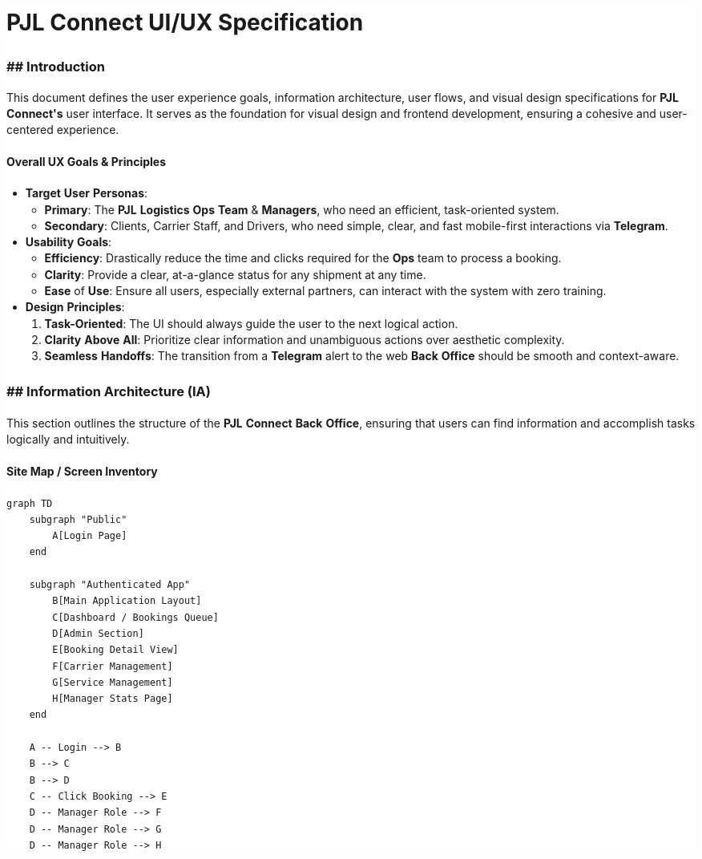 # **PJL Connect UI/UX Specification**

### \#\# Introduction

This document defines the user experience goals, information architecture, user flows, and visual design specifications for **PJL** **Connect's** user interface. It serves as the foundation for visual design and frontend development, ensuring a cohesive and user-centered experience.

#### **Overall** **UX** **Goals** & **Principles**

  * **Target** **User** **Personas**:
      * **Primary**: The **PJL** **Logistics** **Ops** **Team** & **Managers**, who need an efficient, task-oriented system.
      * **Secondary**: Clients, Carrier Staff, and Drivers, who need simple, clear, and fast mobile-first interactions via **Telegram**.
  * **Usability** **Goals**:
      * **Efficiency**: Drastically reduce the time and clicks required for the **Ops** team to process a booking.
      * **Clarity**: Provide a clear, at-a-glance status for any shipment at any time.
      * **Ease** of **Use**: Ensure all users, especially external partners, can interact with the system with zero training.
  * **Design** **Principles**:
    1.  **Task-Oriented**: The UI should always guide the user to the next logical action.
    2.  **Clarity** **Above** **All**: Prioritize clear information and unambiguous actions over aesthetic complexity.
    3.  **Seamless** **Handoffs**: The transition from a **Telegram** alert to the web **Back** **Office** should be smooth and context-aware.

### \#\# Information Architecture (IA)

This section outlines the structure of the **PJL** **Connect** **Back** **Office**, ensuring that users can find information and accomplish tasks logically and intuitively.

#### **Site** **Map** / **Screen** **Inventory**

```mermaid
graph TD
    subgraph "Public"
        A[Login Page]
    end

    subgraph "Authenticated App"
        B[Main Application Layout]
        C[Dashboard / Bookings Queue]
        D[Admin Section]
        E[Booking Detail View]
        F[Carrier Management]
        G[Service Management]
        H[Manager Stats Page]
    end

    A -- Login --> B
    B --> C
    B --> D
    C -- Click Booking --> E
    D -- Manager Role --> F
    D -- Manager Role --> G
    D -- Manager Role --> H
```
